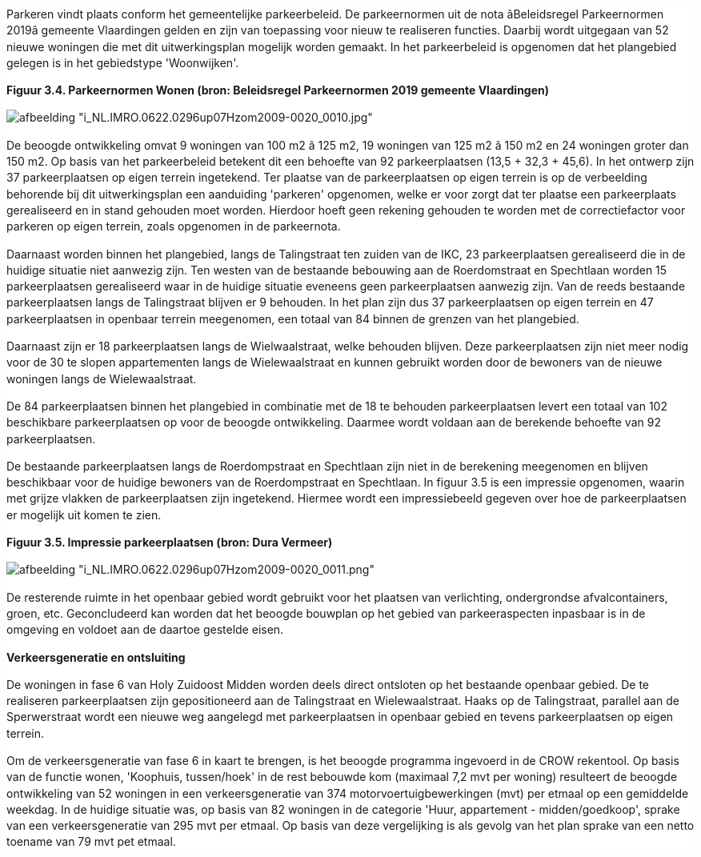 Parkeren vindt plaats conform het gemeentelijke parkeerbeleid. De parkeernormen uit de nota âBeleidsregel Parkeernormen 2019â gemeente Vlaardingen gelden en zijn van toepassing voor nieuw te realiseren functies. Daarbij wordt uitgegaan van 52 nieuwe woningen die met dit uitwerkingsplan mogelijk worden gemaakt. In het parkeerbeleid is opgenomen dat het plangebied gelegen is in het gebiedstype 'Woonwijken'.

**Figuur 3\.4\. Parkeernormen Wonen (bron: Beleidsregel Parkeernormen 2019 gemeente Vlaardingen)**

![afbeelding "i_NL.IMRO.0622.0296up07Hzom2009-0020_0010.jpg"](i_NL.IMRO.0622.0296up07Hzom2009-0020_0010.jpg)

De beoogde ontwikkeling omvat 9 woningen van 100 m2 â 125 m2, 19 woningen van 125 m2 â 150 m2 en 24 woningen groter dan 150 m2. Op basis van het parkeerbeleid betekent dit een behoefte van 92 parkeerplaatsen (13,5 \+ 32,3 \+ 45,6\). In het ontwerp zijn 37 parkeerplaatsen op eigen terrein ingetekend. Ter plaatse van de parkeerplaatsen op eigen terrein is op de verbeelding behorende bij dit uitwerkingsplan een aanduiding 'parkeren' opgenomen, welke er voor zorgt dat ter plaatse een parkeerplaats gerealiseerd en in stand gehouden moet worden. Hierdoor hoeft geen rekening gehouden te worden met de correctiefactor voor parkeren op eigen terrein, zoals opgenomen in de parkeernota.

Daarnaast worden binnen het plangebied, langs de Talingstraat ten zuiden van de IKC, 23 parkeerplaatsen gerealiseerd die in de huidige situatie niet aanwezig zijn. Ten westen van de bestaande bebouwing aan de Roerdomstraat en Spechtlaan worden 15 parkeerplaatsen gerealiseerd waar in de huidige situatie eveneens geen parkeerplaatsen aanwezig zijn. Van de reeds bestaande parkeerplaatsen langs de Talingstraat blijven er 9 behouden. In het plan zijn dus 37 parkeerplaatsen op eigen terrein en 47 parkeerplaatsen in openbaar terrein meegenomen, een totaal van 84 binnen de grenzen van het plangebied.

Daarnaast zijn er 18 parkeerplaatsen langs de Wielwaalstraat, welke behouden blijven. Deze parkeerplaatsen zijn niet meer nodig voor de 30 te slopen appartementen langs de Wielewaalstraat en kunnen gebruikt worden door de bewoners van de nieuwe woningen langs de Wielewaalstraat.

De 84 parkeerplaatsen binnen het plangebied in combinatie met de 18 te behouden parkeerplaatsen levert een totaal van 102 beschikbare parkeerplaatsen op voor de beoogde ontwikkeling. Daarmee wordt voldaan aan de berekende behoefte van 92 parkeerplaatsen.

De bestaande parkeerplaatsen langs de Roerdompstraat en Spechtlaan zijn niet in de berekening meegenomen en blijven beschikbaar voor de huidige bewoners van de Roerdompstraat en Spechtlaan. In figuur 3\.5 is een impressie opgenomen, waarin met grijze vlakken de parkeerplaatsen zijn ingetekend. Hiermee wordt een impressiebeeld gegeven over hoe de parkeerplaatsen er mogelijk uit komen te zien.

**Figuur 3\.5\. Impressie parkeerplaatsen (bron: Dura Vermeer)**

![afbeelding "i_NL.IMRO.0622.0296up07Hzom2009-0020_0011.png"](i_NL.IMRO.0622.0296up07Hzom2009-0020_0011.png)

De resterende ruimte in het openbaar gebied wordt gebruikt voor het plaatsen van verlichting, ondergrondse afvalcontainers, groen, etc. Geconcludeerd kan worden dat het beoogde bouwplan op het gebied van parkeeraspecten inpasbaar is in de omgeving en voldoet aan de daartoe gestelde eisen.

**Verkeersgeneratie en ontsluiting**

De woningen in fase 6 van Holy Zuidoost Midden worden deels direct ontsloten op het bestaande openbaar gebied. De te realiseren parkeerplaatsen zijn gepositioneerd aan de Talingstraat en Wielewaalstraat. Haaks op de Talingstraat, parallel aan de Sperwerstraat wordt een nieuwe weg aangelegd met parkeerplaatsen in openbaar gebied en tevens parkeerplaatsen op eigen terrein.

Om de verkeersgeneratie van fase 6 in kaart te brengen, is het beoogde programma ingevoerd in de CROW rekentool. Op basis van de functie wonen, 'Koophuis, tussen/hoek' in de rest bebouwde kom (maximaal 7,2 mvt per woning) resulteert de beoogde ontwikkeling van 52 woningen in een verkeersgeneratie van 374 motorvoertuigbewerkingen (mvt) per etmaal op een gemiddelde weekdag. In de huidige situatie was, op basis van 82 woningen in de categorie 'Huur, appartement \- midden/goedkoop', sprake van een verkeersgeneratie van 295 mvt per etmaal. Op basis van deze vergelijking is als gevolg van het plan sprake van een netto toename van 79 mvt pet etmaal.
